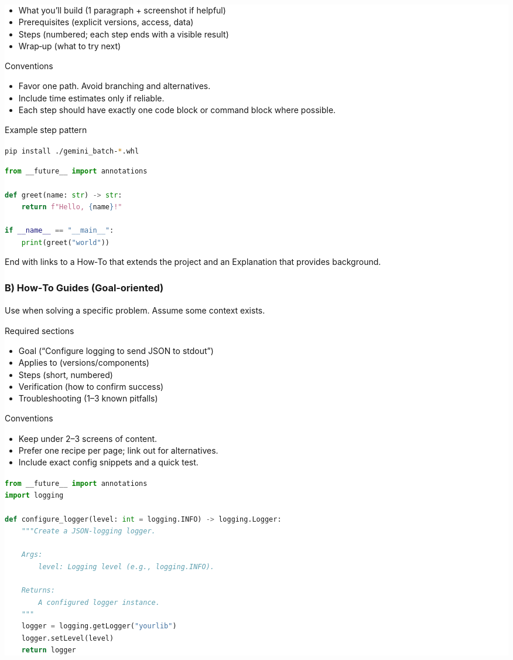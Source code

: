 - What you’ll build (1 paragraph + screenshot if helpful)
- Prerequisites (explicit versions, access, data)
- Steps (numbered; each step ends with a visible result)
- Wrap‑up (what to try next)

Conventions

- Favor one path. Avoid branching and alternatives.
- Include time estimates only if reliable.
- Each step should have exactly one code block or command block where possible.

Example step pattern

```bash title="Install the release"
pip install ./gemini_batch-*.whl
```

```python title="Initialize a client and run a minimal command"
from __future__ import annotations

def greet(name: str) -> str:
    return f"Hello, {name}!"

if __name__ == "__main__":
    print(greet("world"))
```

End with links to a How‑To that extends the project and an Explanation that provides background.

### B) How‑To Guides (Goal‑oriented)

Use when solving a specific problem. Assume some context exists.

Required sections

- Goal (“Configure logging to send JSON to stdout”)
- Applies to (versions/components)
- Steps (short, numbered)
- Verification (how to confirm success)
- Troubleshooting (1–3 known pitfalls)

Conventions

- Keep under 2–3 screens of content.
- Prefer one recipe per page; link out for alternatives.
- Include exact config snippets and a quick test.

```python title="Minimal example with type hints"
from __future__ import annotations
import logging

def configure_logger(level: int = logging.INFO) -> logging.Logger:
    """Create a JSON‑logging logger.

    Args:
        level: Logging level (e.g., logging.INFO).

    Returns:
        A configured logger instance.
    """
    logger = logging.getLogger("yourlib")
    logger.setLevel(level)
    return logger
```

